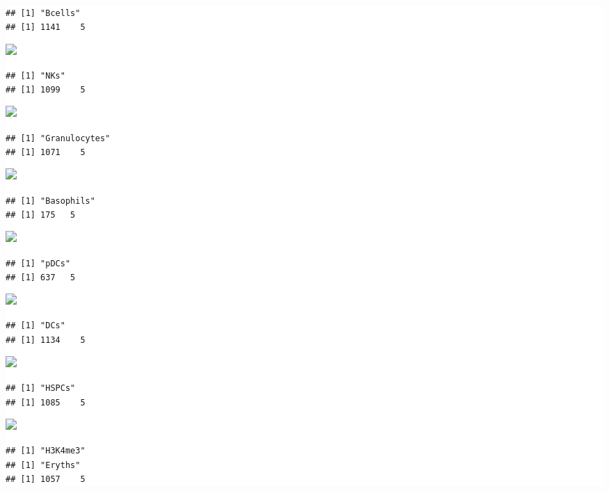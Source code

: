     ## [1] "Bcells"
    ## [1] 1141    5

![](Sup_Fig_2_DE_analysis_relative_to_HSPCs_files/figure-markdown_strict/unnamed-chunk-1-6.png)

    ## [1] "NKs"
    ## [1] 1099    5

![](Sup_Fig_2_DE_analysis_relative_to_HSPCs_files/figure-markdown_strict/unnamed-chunk-1-7.png)

    ## [1] "Granulocytes"
    ## [1] 1071    5

![](Sup_Fig_2_DE_analysis_relative_to_HSPCs_files/figure-markdown_strict/unnamed-chunk-1-8.png)

    ## [1] "Basophils"
    ## [1] 175   5

![](Sup_Fig_2_DE_analysis_relative_to_HSPCs_files/figure-markdown_strict/unnamed-chunk-1-9.png)

    ## [1] "pDCs"
    ## [1] 637   5

![](Sup_Fig_2_DE_analysis_relative_to_HSPCs_files/figure-markdown_strict/unnamed-chunk-1-10.png)

    ## [1] "DCs"
    ## [1] 1134    5

![](Sup_Fig_2_DE_analysis_relative_to_HSPCs_files/figure-markdown_strict/unnamed-chunk-1-11.png)

    ## [1] "HSPCs"
    ## [1] 1085    5

![](Sup_Fig_2_DE_analysis_relative_to_HSPCs_files/figure-markdown_strict/unnamed-chunk-1-12.png)

    ## [1] "H3K4me3"
    ## [1] "Eryths"
    ## [1] 1057    5
